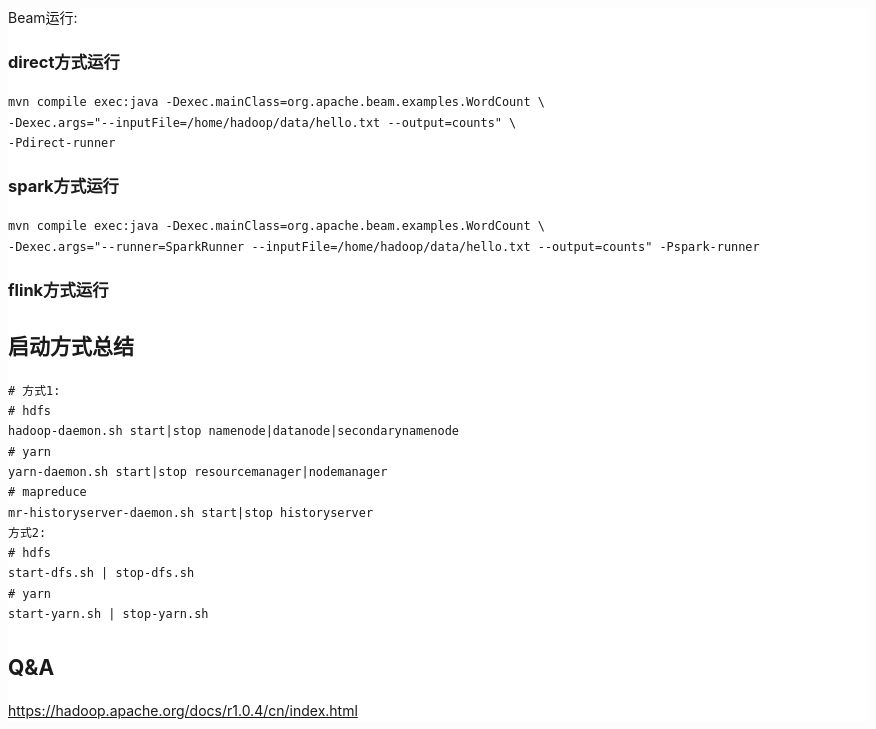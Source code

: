 Beam运行:

### direct方式运行

```shell
mvn compile exec:java -Dexec.mainClass=org.apache.beam.examples.WordCount \
-Dexec.args="--inputFile=/home/hadoop/data/hello.txt --output=counts" \
-Pdirect-runner
```

### spark方式运行

```shell
mvn compile exec:java -Dexec.mainClass=org.apache.beam.examples.WordCount \
-Dexec.args="--runner=SparkRunner --inputFile=/home/hadoop/data/hello.txt --output=counts" -Pspark-runner
```

### flink方式运行


## 启动方式总结

```shell
# 方式1:
# hdfs
hadoop-daemon.sh start|stop namenode|datanode|secondarynamenode
# yarn
yarn-daemon.sh start|stop resourcemanager|nodemanager
# mapreduce
mr-historyserver-daemon.sh start|stop historyserver
方式2:
# hdfs
start-dfs.sh | stop-dfs.sh
# yarn
start-yarn.sh | stop-yarn.sh
```

## Q&A

https://hadoop.apache.org/docs/r1.0.4/cn/index.html

